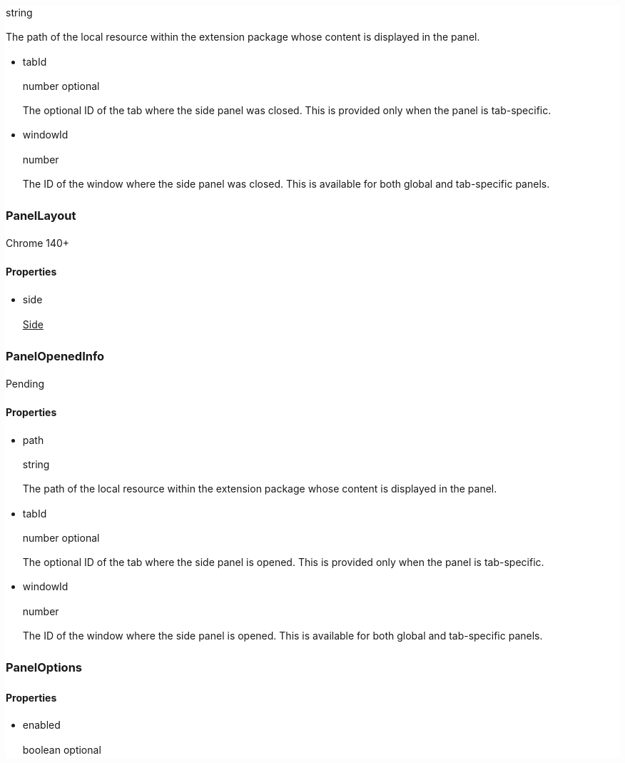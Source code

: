   string
  
  The path of the local resource within the extension package whose content is displayed in the panel.
- tabId
  
  number optional
  
  The optional ID of the tab where the side panel was closed. This is provided only when the panel is tab-specific.
- windowId
  
  number
  
  The ID of the window where the side panel was closed. This is available for both global and tab-specific panels.

### PanelLayout

Chrome 140+

#### Properties

- side
  
  [Side](#type-Side)

### PanelOpenedInfo

Pending

#### Properties

- path
  
  string
  
  The path of the local resource within the extension package whose content is displayed in the panel.
- tabId
  
  number optional
  
  The optional ID of the tab where the side panel is opened. This is provided only when the panel is tab-specific.
- windowId
  
  number
  
  The ID of the window where the side panel is opened. This is available for both global and tab-specific panels.

### PanelOptions

#### Properties

- enabled
  
  boolean optional
  